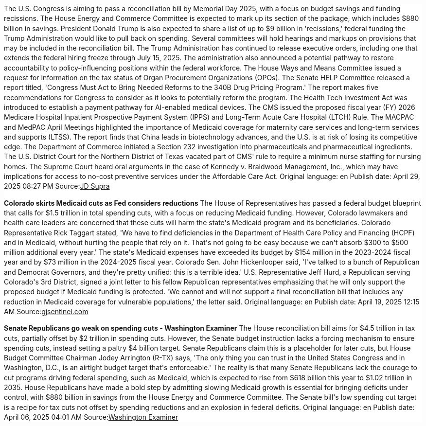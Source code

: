 The U.S. Congress is aiming to pass a reconciliation bill by Memorial Day 2025, with a focus on budget savings and funding recissions. The House Energy and Commerce Committee is expected to mark up its section of the package, which includes $880 billion in savings. President Donald Trump is also expected to share a list of up to $9 billion in 'recissions,' federal funding the Trump Administration would like to pull back on spending. Several committees will hold hearings and markups on provisions that may be included in the reconciliation bill. The Trump Administration has continued to release executive orders, including one that extends the federal hiring freeze through July 15, 2025. The administration also announced a potential pathway to restore accountability to policy-influencing positions within the federal workforce. The House Ways and Means Committee issued a request for information on the tax status of Organ Procurement Organizations (OPOs). The Senate HELP Committee released a report titled, 'Congress Must Act to Bring Needed Reforms to the 340B Drug Pricing Program.' The report makes five recommendations for Congress to consider as it looks to potentially reform the program. The Health Tech Investment Act was introduced to establish a payment pathway for AI-enabled medical devices. The CMS issued the proposed fiscal year (FY) 2026 Medicare Hospital Inpatient Prospective Payment System (IPPS) and Long-Term Acute Care Hospital (LTCH) Rule. The MACPAC and MedPAC April Meetings highlighted the importance of Medicaid coverage for maternity care services and long-term services and supports (LTSS). The report finds that China leads in biotechnology advances, and the U.S. is at risk of losing its competitive edge. The Department of Commerce initiated a Section 232 investigation into pharmaceuticals and pharmaceutical ingredients. The U.S. District Court for the Northern District of Texas vacated part of CMS' rule to require a minimum nurse staffing for nursing homes. The Supreme Court heard oral arguments in the case of Kennedy v. Braidwood Management, Inc., which may have implications for access to no-cost preventive services under the Affordable Care Act.
Original language: en
Publish date: April 29, 2025 08:27 PM
Source:[JD Supra](https://www.jdsupra.com/legalnews/holland-knight-health-dose-april-29-2025-5798656/)

**Colorado skirts Medicaid cuts as Fed considers reductions**
The House of Representatives has passed a federal budget blueprint that calls for $1.5 trillion in total spending cuts, with a focus on reducing Medicaid funding. However, Colorado lawmakers and health care leaders are concerned that these cuts will harm the state's Medicaid program and its beneficiaries. Colorado Representative Rick Taggart stated, 'We have to find deficiencies in the Department of Health Care Policy and Financing (HCPF) and in Medicaid, without hurting the people that rely on it. That's not going to be easy because we can't absorb $300 to $500 million additional every year.' The state's Medicaid expenses have exceeded its budget by $154 million in the 2023-2024 fiscal year and by $73 million in the 2024-2025 fiscal year. Colorado Sen. John Hickenlooper said, 'I've talked to a bunch of Republican and Democrat Governors, and they're pretty unified: this is a terrible idea.' U.S. Representative Jeff Hurd, a Republican serving Colorado's 3rd District, signed a joint letter to his fellow Republican representatives emphasizing that he will only support the proposed budget if Medicaid funding is protected. 'We cannot and will not support a final reconciliation bill that includes any reduction in Medicaid coverage for vulnerable populations,' the letter said.
Original language: en
Publish date: April 19, 2025 12:15 AM
Source:[gjsentinel.com](https://www.gjsentinel.com/news/western_colorado/colorado-skirts-medicaid-cuts-as-fed-considers-reductions/article_f7282859-3a7c-416c-ae6e-f3294df88072.html)

**Senate Republicans go weak on spending cuts - Washington Examiner**
The House reconciliation bill aims for $4.5 trillion in tax cuts, partially offset by $2 trillion in spending cuts. However, the Senate budget instruction lacks a forcing mechanism to ensure spending cuts, instead setting a paltry $4 billion target. Senate Republicans claim this is a placeholder for later cuts, but House Budget Committee Chairman Jodey Arrington (R-TX) says, 'The only thing you can trust in the United States Congress and in Washington, D.C., is an airtight budget target that's enforceable.' The reality is that many Senate Republicans lack the courage to cut programs driving federal spending, such as Medicaid, which is expected to rise from $618 billion this year to $1.02 trillion in 2035. House Republicans have made a bold step by admitting slowing Medicaid growth is essential for bringing deficits under control, with $880 billion in savings from the House Energy and Commerce Committee. The Senate bill's low spending cut target is a recipe for tax cuts not offset by spending reductions and an explosion in federal deficits.
Original language: en
Publish date: April 06, 2025 04:01 AM
Source:[Washington Examiner](https://www.washingtonexaminer.com/opinion/3370770/senate-republicans-weak-on-spending-cuts/)
